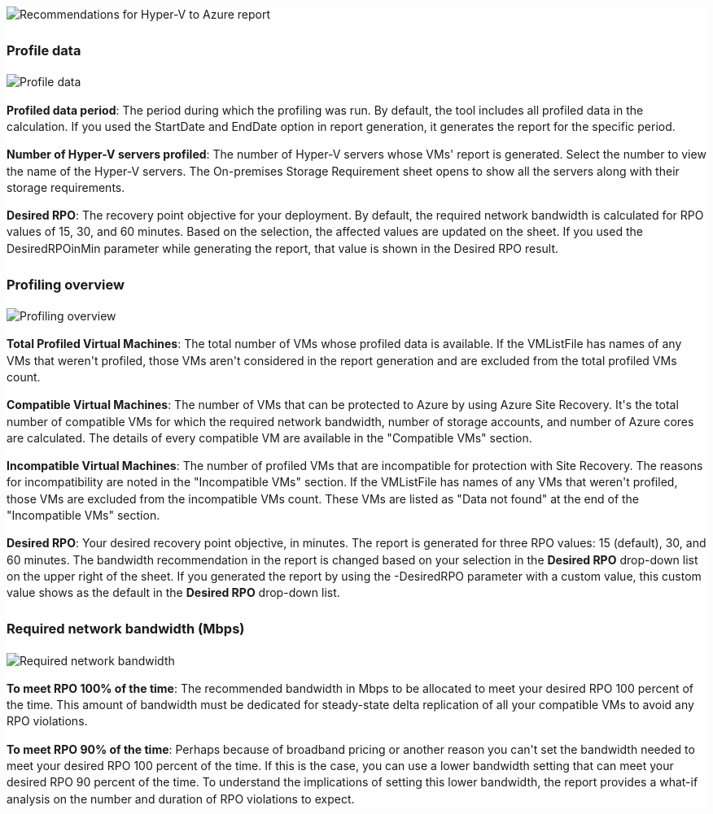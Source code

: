 ![Recommendations for Hyper-V to Azure report](media/hyper-v-deployment-planner-analyze-report/Recommendations-h2a.png)

### Profile data
![Profile data](media/hyper-v-deployment-planner-analyze-report/profile-data-h2a.png)

**Profiled data period**: The period during which the profiling was run. By default, the tool includes all profiled data in the calculation. If you used the StartDate and EndDate option in report generation, it generates the report for the specific period. 

**Number of Hyper-V servers profiled**: The number of Hyper-V servers whose VMs' report is generated. Select the number to view the name of the Hyper-V servers. The On-premises Storage Requirement sheet opens to show all the servers along with their storage requirements. 

**Desired RPO**: The recovery point objective for your deployment. By default, the required network bandwidth is calculated for RPO values of 15, 30, and 60 minutes. Based on the selection, the affected values are updated on the sheet. If you used the DesiredRPOinMin parameter while generating the report, that value is shown in the Desired RPO result.

### Profiling overview
![Profiling overview](media/hyper-v-deployment-planner-analyze-report/profiling-overview-h2a.png)

**Total Profiled Virtual Machines**: The total number of VMs whose profiled data is available. If the VMListFile has names of any VMs that weren't profiled, those VMs aren't considered in the report generation and are excluded from the total profiled VMs count.

**Compatible Virtual Machines**: The number of VMs that can be protected to Azure by using Azure Site Recovery. It's the total number of compatible VMs for which the required network bandwidth, number of storage accounts, and number of Azure cores are calculated. The details of every compatible VM are available in the "Compatible VMs" section.

**Incompatible Virtual Machines**: The number of profiled VMs that are incompatible for protection with Site Recovery. The reasons for incompatibility are noted in the "Incompatible VMs" section. If the VMListFile has names of any VMs that weren't profiled, those VMs are excluded from the incompatible VMs count. These VMs are listed as "Data not found" at the end of the "Incompatible VMs" section.

**Desired RPO**: Your desired recovery point objective, in minutes. The report is generated for three RPO values: 15 (default), 30, and 60 minutes. The bandwidth recommendation in the report is changed based on your selection in the **Desired RPO** drop-down list on the upper right of the sheet. If you generated the report by using the -DesiredRPO parameter with a custom value, this custom value shows as the default in the **Desired RPO** drop-down list.

### Required network bandwidth (Mbps)
![Required network bandwidth](media/hyper-v-deployment-planner-analyze-report/required-network-bandwidth-h2a.png)

**To meet RPO 100% of the time**: The recommended bandwidth in Mbps to be allocated to meet your desired RPO 100 percent of the time. This amount of bandwidth must be dedicated for steady-state delta replication of all your compatible VMs to avoid any RPO violations.

**To meet RPO 90% of the time**: Perhaps because of broadband pricing or another reason you can't set the bandwidth needed to meet your desired RPO 100 percent of the time. If this is the case, you can use a lower bandwidth setting that can meet your desired RPO 90 percent of the time. To understand the implications of setting this lower bandwidth, the report provides a what-if analysis on the number and duration of RPO violations to expect.
